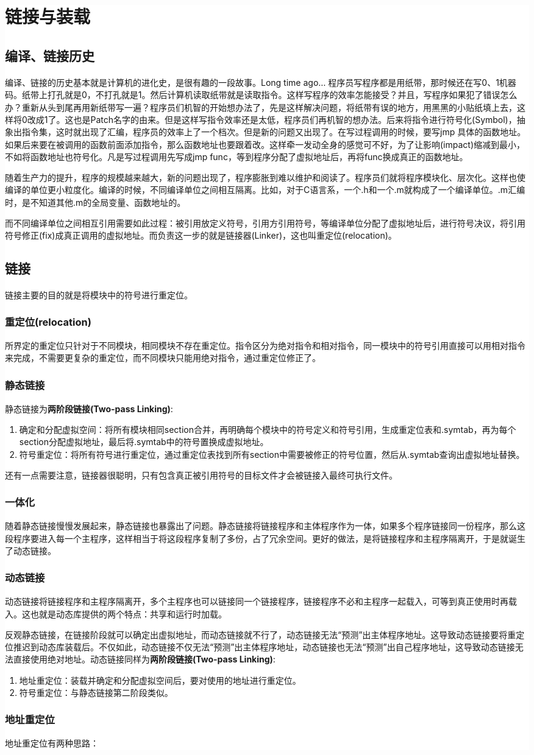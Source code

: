 # 链接与装载

## 编译、链接历史

编译、链接的历史基本就是计算机的进化史，是很有趣的一段故事。Long time ago… 程序员写程序都是用纸带，那时候还在写0、1机器码。纸带上打孔就是0，不打孔就是1。然后计算机读取纸带就是读取指令。这样写程序的效率怎能接受？并且，写程序如果犯了错误怎么办？重新从头到尾再用新纸带写一遍？程序员们机智的开始想办法了，先是这样解决问题，将纸带有误的地方，用黑黑的小贴纸填上去，这样将0改成1了。这也是Patch名字的由来。但是这样写指令效率还是太低，程序员们再机智的想办法。后来将指令进行符号化\(Symbol\)，抽象出指令集，这时就出现了汇编，程序员的效率上了一个档次。但是新的问题又出现了。在写过程调用的时候，要写jmp 具体的函数地址。如果后来要在被调用的函数前面添加指令，那么函数地址也要跟着改。这样牵一发动全身的感觉可不好，为了让影响\(impact\)缩减到最小，不如将函数地址也符号化。凡是写过程调用先写成jmp func，等到程序分配了虚拟地址后，再将func换成真正的函数地址。

随着生产力的提升，程序的规模越来越大，新的问题出现了，程序膨胀到难以维护和阅读了。程序员们就将程序模块化、层次化。这样也使编译的单位更小粒度化。编译的时候，不同编译单位之间相互隔离。比如，对于C语言系，一个.h和一个.m就构成了一个编译单位。.m汇编时，是不知道其他.m的全局变量、函数地址的。

而不同编译单位之间相互引用需要如此过程：被引用放定义符号，引用方引用符号，等编译单位分配了虚拟地址后，进行符号决议，将引用符号修正\(fix\)成真正调用的虚拟地址。而负责这一步的就是链接器\(Linker\)，这也叫重定位\(relocation\)。

## 链接

链接主要的目的就是将模块中的符号进行重定位。

### 重定位\(relocation\)

所界定的重定位只针对于不同模块，相同模块不存在重定位。指令区分为绝对指令和相对指令，同一模块中的符号引用直接可以用相对指令来完成，不需要更复杂的重定位，而不同模块只能用绝对指令，通过重定位修正了。

### 静态链接

静态链接为**两阶段链接\(Two-pass Linking\)**:

1. 确定和分配虚拟空间：将所有模块相同section合并，再明确每个模块中的符号定义和符号引用，生成重定位表和.symtab，再为每个section分配虚拟地址，最后将.symtab中的符号置换成虚拟地址。
2. 符号重定位：将所有符号进行重定位，通过重定位表找到所有section中需要被修正的符号位置，然后从.symtab查询出虚拟地址替换。

还有一点需要注意，链接器很聪明，只有包含真正被引用符号的目标文件才会被链接入最终可执行文件。

### 一体化

随着静态链接慢慢发展起来，静态链接也暴露出了问题。静态链接将链接程序和主体程序作为一体，如果多个程序链接同一份程序，那么这段程序要进入每一个主程序，这样相当于将这段程序复制了多份，占了冗余空间。更好的做法，是将链接程序和主程序隔离开，于是就诞生了动态链接。

### 动态链接

动态链接将链接程序和主程序隔离开，多个主程序也可以链接同一个链接程序，链接程序不必和主程序一起载入，可等到真正使用时再载入。这也就是动态库提供的两个特点：共享和运行时加载。

反观静态链接，在链接阶段就可以确定出虚拟地址，而动态链接就不行了，动态链接无法“预测”出主体程序地址。这导致动态链接要将重定位推迟到动态库装载后。不仅如此，动态链接不仅无法“预测”出主体程序地址，动态链接也无法“预测”出自己程序地址，这导致动态链接无法直接使用绝对地址。动态链接同样为**两阶段链接\(Two-pass Linking\)**:

1. 地址重定位：装载并确定和分配虚拟空间后，要对使用的地址进行重定位。
2. 符号重定位：与静态链接第二阶段类似。

### 地址重定位

地址重定位有两种思路：
